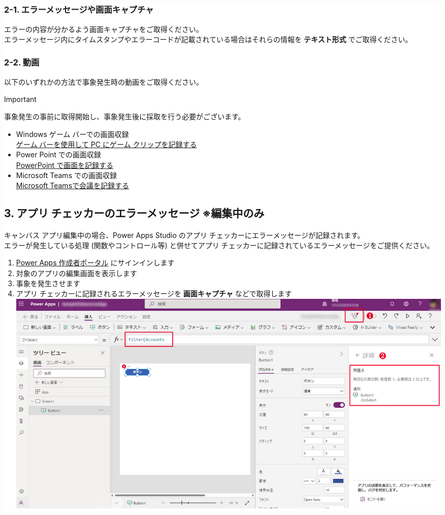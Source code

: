 <a id='anchor-errormessage-image'></a>

### 2-1. エラーメッセージや画面キャプチャ
エラーの内容が分かるよう画面キャプチャをご取得ください。  
エラーメッセージ内にタイムスタンプやエラーコードが記載されている場合はそれらの情報を **テキスト形式** でご取得ください。  

<a id='anchor-video'></a>

### 2-2. 動画
以下のいずれかの方法で事象発生時の動画をご取得ください。  

> [!IMPORTANT]
> 事象発生の事前に取得開始し、事象発生後に採取を行う必要がございます。

- Windows ゲーム バーでの画面収録  
  [ゲーム バーを使用して PC にゲーム クリップを記録する](https://support.microsoft.com/ja-jp/windows/%E3%82%B2%E3%83%BC%E3%83%A0-%E3%83%90%E3%83%BC%E3%82%92%E4%BD%BF%E7%94%A8%E3%81%97%E3%81%A6-pc-%E3%81%AB%E3%82%B2%E3%83%BC%E3%83%A0-%E3%82%AF%E3%83%AA%E3%83%83%E3%83%97%E3%82%92%E8%A8%98%E9%8C%B2%E3%81%99%E3%82%8B-2f477001-54d4-1276-9144-b0416a307f3c)
- Power Point での画面収録  
  [PowerPoint で画面を記録する](https://support.microsoft.com/ja-jp/office/powerpoint-%E3%81%A7%E7%94%BB%E9%9D%A2%E3%82%92%E8%A8%98%E9%8C%B2%E3%81%99%E3%82%8B-0b4c3f65-534c-4cf1-9c59-402b6e9d79d0)
- Microsoft Teams での画面収録  
  [Microsoft Teamsで会議を記録する](https://support.microsoft.com/ja-jp/office/microsoft-teams-%E3%81%A7%E4%BC%9A%E8%AD%B0%E3%82%92%E8%A8%98%E9%8C%B2%E3%81%99%E3%82%8B-34dfbe7f-b07d-4a27-b4c6-de62f1348c24#:~:text=Microsoft)

<a id='anchor-about-appchecker'></a>

## 3. アプリ チェッカーのエラーメッセージ ※編集中のみ
キャンバス アプリ編集中の場合、Power Apps Studio のアプリ チェッカーにエラーメッセージが記録されます。  
エラーが発生している処理 (関数やコントロール等) と併せてアプリ チェッカーに記録されているエラーメッセージをご提供ください。

1. [Power Apps 作成者ポータル](http://make.powerapps.com) にサインインします
2. 対象のアプリの編集画面を表示します
3. 事象を発生させます
4. アプリ チェッカーに記録されるエラーメッセージを **画面キャプチャ** などで取得します  
    ![](./troubleshooting-general-canvasapp/image03.png)
